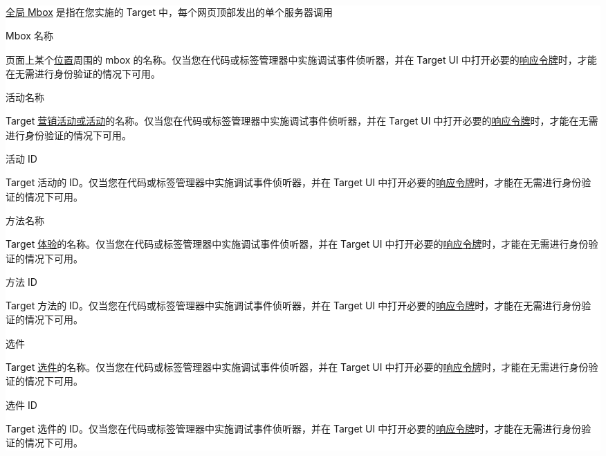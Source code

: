    <td colname="col2"> <p><a href="https://docs.adobe.com/help/zh-Hans/target/using/implement-target/client-side/mbox-implement/global-mbox/understanding-global-mbox.html" format="html" scope="external">全局 Mbox</a> 是指在您实施的 Target 中，每个网页顶部发出的单个服务器调用 </p> </td> 
  </tr> 
  <tr> 
   <td colname="col1"> <p>Mbox 名称 </p> </td> 
   <td colname="col2"> <p>页面上某个<a href="https://docs.adobe.com/content/help/zh-Hans/target/using/implement-target/client-side/mbox-implement/global-mbox/understanding-global-mbox.html" format="html" scope="external">位置</a>周围的 mbox 的名称。仅当您在代码或标签管理器中实施调试事件侦听器，并在 Target UI 中打开必要的<a href="https://docs.adobe.com/content/help/zh-Hans/target/using/administer/response-tokens.html" format="html" scope="external">响应令牌</a>时，才能在无需进行身份验证的情况下可用。 </p> </td> 
  </tr> 
  <tr> 
   <td colname="col1"> <p>活动名称 </p> </td> 
   <td colname="col2"> <p>Target <a href="https://docs.adobe.com/content/help/zh-Hans/target/using/activities/activities.html" format="html" scope="external">营销活动或活动</a>的名称。仅当您在代码或标签管理器中实施调试事件侦听器，并在 Target UI 中打开必要的<a href="https://docs.adobe.com/content/help/zh-Hans/target/using/administer/response-tokens.html" format="html" scope="external">响应令牌</a>时，才能在无需进行身份验证的情况下可用。 </p> </td> 
  </tr> 
  <tr> 
   <td colname="col1"> <p>活动 ID </p> </td> 
   <td colname="col2"> <p>Target 活动的 ID。仅当您在代码或标签管理器中实施调试事件侦听器，并在 Target UI 中打开必要的<a href="https://docs.adobe.com/content/help/zh-Hans/target/using/administer/response-tokens.html" format="html" scope="external">响应令牌</a>时，才能在无需进行身份验证的情况下可用。 </p> </td> 
  </tr> 
  <tr> 
   <td colname="col1"> <p>方法名称 </p> </td> 
   <td colname="col2"> <p>Target <a href="https://docs.adobe.com/content/help/zh-Hans/target/using/experiences/experiences.html" format="html" scope="external">体验</a>的名称。仅当您在代码或标签管理器中实施调试事件侦听器，并在 Target UI 中打开必要的<a href="https://docs.adobe.com/content/help/zh-Hans/target/using/administer/response-tokens.html" format="html" scope="external">响应令牌</a>时，才能在无需进行身份验证的情况下可用。 </p> </td> 
  </tr> 
  <tr> 
   <td colname="col1"> <p>方法 ID </p> </td> 
   <td colname="col2"> <p>Target 方法的 ID。仅当您在代码或标签管理器中实施调试事件侦听器，并在 Target UI 中打开必要的<a href="https://docs.adobe.com/content/help/zh-Hans/target/using/administer/response-tokens.html" format="html" scope="external">响应令牌</a>时，才能在无需进行身份验证的情况下可用。 </p> </td> 
  </tr> 
  <tr> 
   <td colname="col1"> <p>选件 </p> </td> 
   <td colname="col2"> <p>Target <a href="https://docs.adobe.com/content/help/zh-Hans/target/using/experiences/offers/manage-content.html" format="html" scope="external">选件</a>的名称。仅当您在代码或标签管理器中实施调试事件侦听器，并在 Target UI 中打开必要的<a href="https://docs.adobe.com/content/help/zh-Hans/target/using/administer/response-tokens.html" format="html" scope="external">响应令牌</a>时，才能在无需进行身份验证的情况下可用。 </p> </td> 
  </tr> 
  <tr> 
   <td colname="col1"> <p>选件 ID </p> </td> 
   <td colname="col2"> <p>Target 选件的 ID。仅当您在代码或标签管理器中实施调试事件侦听器，并在 Target UI 中打开必要的<a href="https://docs.adobe.com/content/help/zh-Hans/target/using/administer/response-tokens.html" format="html" scope="external">响应令牌</a>时，才能在无需进行身份验证的情况下可用。 </p> </td> 
  </tr> 
 </tbody> 
</table>
